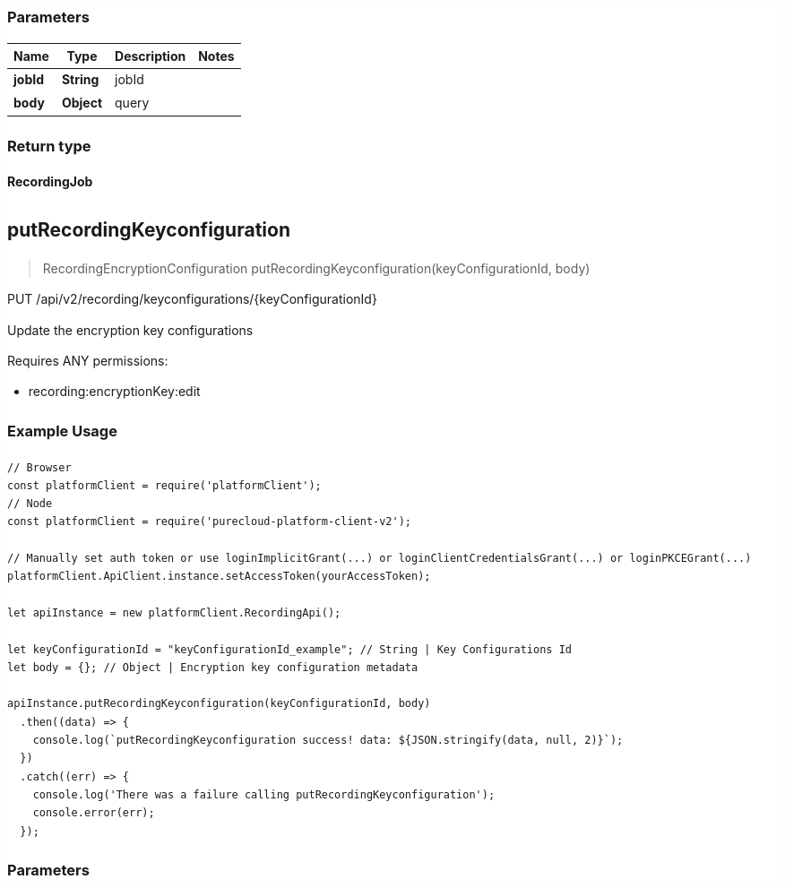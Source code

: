 ### Parameters


| Name | Type | Description  | Notes |
| ------------- | ------------- | ------------- | ------------- |
 **jobId** | **String** | jobId |  |
 **body** | **Object** | query |  |

### Return type

**RecordingJob**


## putRecordingKeyconfiguration

> RecordingEncryptionConfiguration putRecordingKeyconfiguration(keyConfigurationId, body)


PUT /api/v2/recording/keyconfigurations/{keyConfigurationId}

Update the encryption key configurations

Requires ANY permissions:

* recording:encryptionKey:edit

### Example Usage

```{"language":"javascript"}
// Browser
const platformClient = require('platformClient');
// Node
const platformClient = require('purecloud-platform-client-v2');

// Manually set auth token or use loginImplicitGrant(...) or loginClientCredentialsGrant(...) or loginPKCEGrant(...)
platformClient.ApiClient.instance.setAccessToken(yourAccessToken);

let apiInstance = new platformClient.RecordingApi();

let keyConfigurationId = "keyConfigurationId_example"; // String | Key Configurations Id
let body = {}; // Object | Encryption key configuration metadata

apiInstance.putRecordingKeyconfiguration(keyConfigurationId, body)
  .then((data) => {
    console.log(`putRecordingKeyconfiguration success! data: ${JSON.stringify(data, null, 2)}`);
  })
  .catch((err) => {
    console.log('There was a failure calling putRecordingKeyconfiguration');
    console.error(err);
  });
```

### Parameters
